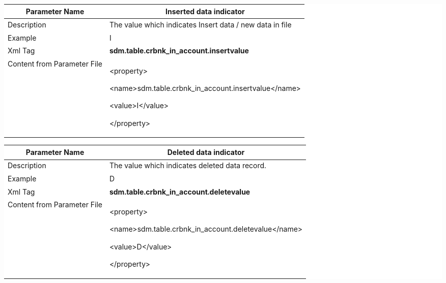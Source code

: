  <table>
 <thead>
 <tr class="header">
 <th>Parameter Name</th>
 <th>Inserted data indicator</th>
 </tr>
 </thead>
 <tbody>
 <tr class="odd">
 <td>Description</td>
 <td>The value which indicates Insert data / new data in file</td>
 </tr>
 <tr class="even">
 <td>Example</td>
 <td>I</td>
 </tr>
 <tr class="odd">
 <td>Xml Tag</td>
 <td><strong>sdm.table.crbnk_in_account.insertvalue</strong></td>
 </tr>
 <tr class="even">
 <td>Content from Parameter File</td>
 <td><p>&lt;property&gt;</p>
 <p>&lt;name&gt;sdm.table.crbnk_in_account.insertvalue&lt;/name&gt;</p>
 <p>&lt;value&gt;I&lt;/value&gt;</p>
 <p>&lt;/property&gt;</p></td>
 </tr>
 </tbody>
 </table>

 <table>
 <thead>
 <tr class="header">
 <th>Parameter Name</th>
 <th>Deleted data indicator</th>
 </tr>
 </thead>
 <tbody>
 <tr class="odd">
 <td>Description</td>
 <td>The value which indicates deleted data record.</td>
 </tr>
 <tr class="even">
 <td>Example</td>
 <td>D</td>
 </tr>
 <tr class="odd">
 <td>Xml Tag</td>
 <td><strong>sdm.table.crbnk_in_account.deletevalue</strong></td>
 </tr>
 <tr class="even">
 <td>Content from Parameter File</td>
 <td><p>&lt;property&gt;</p>
 <p>&lt;name&gt;sdm.table.crbnk_in_account.deletevalue&lt;/name&gt;</p>
 <p>&lt;value&gt;D&lt;/value&gt;</p>
 <p>&lt;/property&gt;</p></td>
 </tr>
 </tbody>
 </table>

